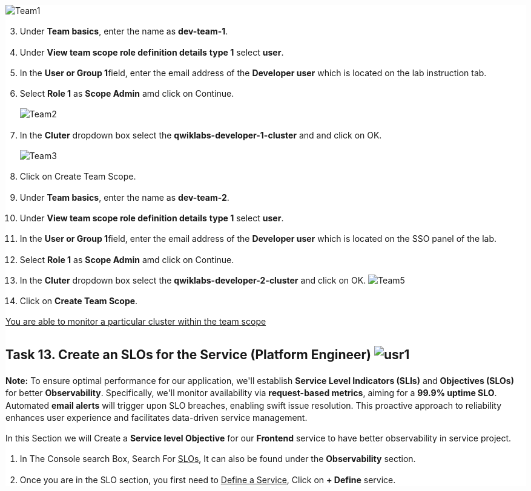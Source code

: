    <img src="img/team1.png" alt="Team1" width="500">

3. Under <strong>Team basics</strong>, enter the name as <strong>dev-team-1</strong>.
4. Under <strong>View team scope role definition details</strong> <strong>type 1</strong> select <strong>user</strong>.
5. In the <strong>User or Group 1</strong>field, enter the email address of the <strong>Developer user</strong> which is located on the lab instruction tab.
6. Select <strong>Role 1</strong> as <strong>Scope Admin</strong> amd click on Continue.

   <img src="img/team2.png" alt="Team2" width="500">

7. In the <strong>Cluter</strong> dropdown box select the <strong>qwiklabs-developer-1-cluster</strong> and and click on </strong>OK</strong>.

   <img src="img/team3.png" alt="Team3" width="500">

8. Click on Create Team Scope.
9. Under <strong>Team basics</strong>, enter the name as <strong>dev-team-2</strong>.
10. Under <strong>View team scope role definition details</strong> <strong>type 1</strong> select <strong>user</strong>.
11. In the <strong>User or Group 1</strong>field, enter the email address of the <strong>Developer user</strong> which is located on the SSO panel of the lab.
12. Select <strong>Role 1</strong> as <strong>Scope Admin</strong> amd click on Continue.
13. In the <strong>Cluter</strong> dropdown box select the <strong>qwiklabs-developer-2-cluster</strong> and click on </strong>OK</strong>.
    <img src="img/team5.png" alt="Team5" width="500">

14. Click on <strong>Create Team Scope</strong>.

[You are able to monitor a particular cluster within the team scope](https://cloud.google.com/kubernetes-engine/fleet-management/docs/team-management-overview)

## Task 13. Create an SLOs for the Service (Platform Engineer) ![usr1](img/qwiklabs-icons1-small.drawio.png)

<ql-infobox>
<strong>Note:</strong> To ensure optimal performance for our application, we'll establish <strong>Service Level Indicators (SLIs)</strong> and <strong>Objectives (SLOs)</strong> for better <strong>Observability</strong>. Specifically, we'll monitor availability via <strong>request-based metrics</strong>, aiming for a <strong>99.9% uptime SLO</strong>. Automated <strong>email alerts</strong> will trigger upon SLO breaches, enabling swift issue resolution. This proactive approach to reliability enhances user experience and facilitates data-driven service management.
</ql-infobox>

In this Section we will Create a <strong>Service level Objective</strong> for our <strong>Frontend</strong> service to have better observability in service project.

1. In The Console search Box, Search For [SLOs](https://cloud.google.com/stackdriver/docs/solutions/slo-monitoring/ui/create-slo), It can also be found under the <strong>Observability</strong> section.

2. Once you are in the SLO section, you first need to [Define a Service](https://cloud.google.com/stackdriver/docs/solutions/slo-monitoring/ui/define-svc), Click on <strong>+ Define</strong> service.
